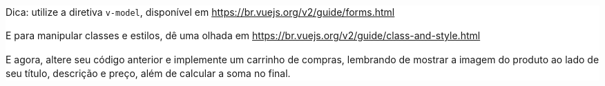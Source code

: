 

Dica: utilize a diretiva `v-model`, disponível em https://br.vuejs.org/v2/guide/forms.html

E para manipular classes e estilos, dê uma olhada em https://br.vuejs.org/v2/guide/class-and-style.html





E agora, altere seu código anterior e implemente um carrinho de compras, lembrando de mostrar a imagem do produto ao lado de seu título, descrição e preço, além de calcular a soma no final.